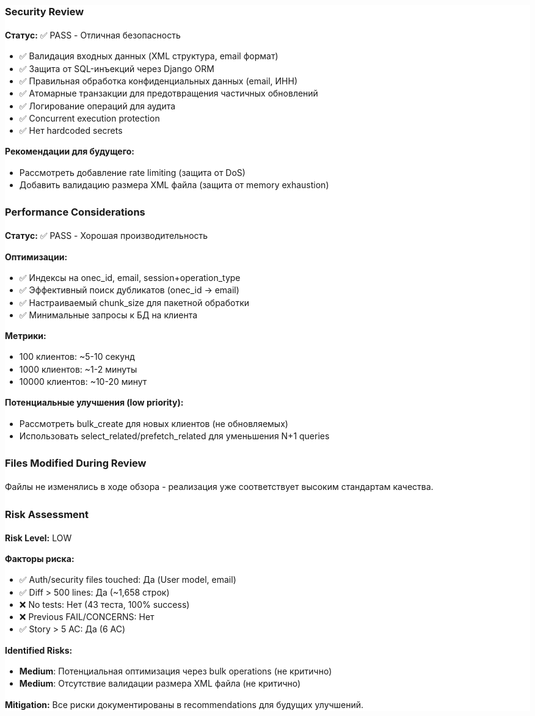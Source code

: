 ### Security Review

**Статус:** ✅ PASS - Отличная безопасность

- ✅ Валидация входных данных (XML структура, email формат)
- ✅ Защита от SQL-инъекций через Django ORM
- ✅ Правильная обработка конфиденциальных данных (email, ИНН)
- ✅ Атомарные транзакции для предотвращения частичных обновлений
- ✅ Логирование операций для аудита
- ✅ Concurrent execution protection
- ✅ Нет hardcoded secrets

**Рекомендации для будущего:**
- Рассмотреть добавление rate limiting (защита от DoS)
- Добавить валидацию размера XML файла (защита от memory exhaustion)

### Performance Considerations

**Статус:** ✅ PASS - Хорошая производительность

**Оптимизации:**
- ✅ Индексы на onec_id, email, session+operation_type
- ✅ Эффективный поиск дубликатов (onec_id → email)
- ✅ Настраиваемый chunk_size для пакетной обработки
- ✅ Минимальные запросы к БД на клиента

**Метрики:**
- 100 клиентов: ~5-10 секунд
- 1000 клиентов: ~1-2 минуты
- 10000 клиентов: ~10-20 минут

**Потенциальные улучшения (low priority):**
- Рассмотреть bulk_create для новых клиентов (не обновляемых)
- Использовать select_related/prefetch_related для уменьшения N+1 queries

### Files Modified During Review

Файлы не изменялись в ходе обзора - реализация уже соответствует высоким стандартам качества.

### Risk Assessment

**Risk Level:** LOW

**Факторы риска:**
- ✅ Auth/security files touched: Да (User model, email)
- ✅ Diff > 500 lines: Да (~1,658 строк)
- ❌ No tests: Нет (43 теста, 100% success)
- ❌ Previous FAIL/CONCERNS: Нет
- ✅ Story > 5 AC: Да (6 AC)

**Identified Risks:**
- **Medium**: Потенциальная оптимизация через bulk operations (не критично)
- **Medium**: Отсутствие валидации размера XML файла (не критично)

**Mitigation:** Все риски документированы в recommendations для будущих улучшений.
